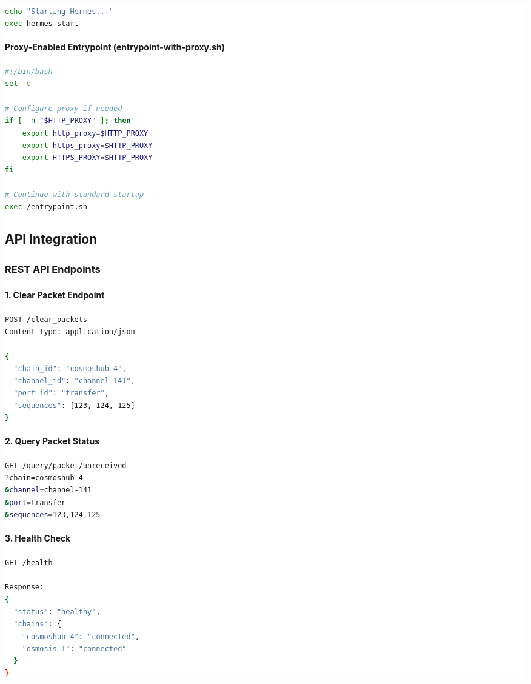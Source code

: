 ```bash
echo "Starting Hermes..."
exec hermes start
```

#### Proxy-Enabled Entrypoint (entrypoint-with-proxy.sh)
```bash
#!/bin/bash
set -e

# Configure proxy if needed
if [ -n "$HTTP_PROXY" ]; then
    export http_proxy=$HTTP_PROXY
    export https_proxy=$HTTP_PROXY
    export HTTPS_PROXY=$HTTP_PROXY
fi

# Continue with standard startup
exec /entrypoint.sh
```

## API Integration

### REST API Endpoints

#### 1. Clear Packet Endpoint
```bash
POST /clear_packets
Content-Type: application/json

{
  "chain_id": "cosmoshub-4",
  "channel_id": "channel-141",
  "port_id": "transfer",
  "sequences": [123, 124, 125]
}
```

#### 2. Query Packet Status
```bash
GET /query/packet/unreceived
?chain=cosmoshub-4
&channel=channel-141
&port=transfer
&sequences=123,124,125
```

#### 3. Health Check
```bash
GET /health

Response:
{
  "status": "healthy",
  "chains": {
    "cosmoshub-4": "connected",
    "osmosis-1": "connected"
  }
}
```
